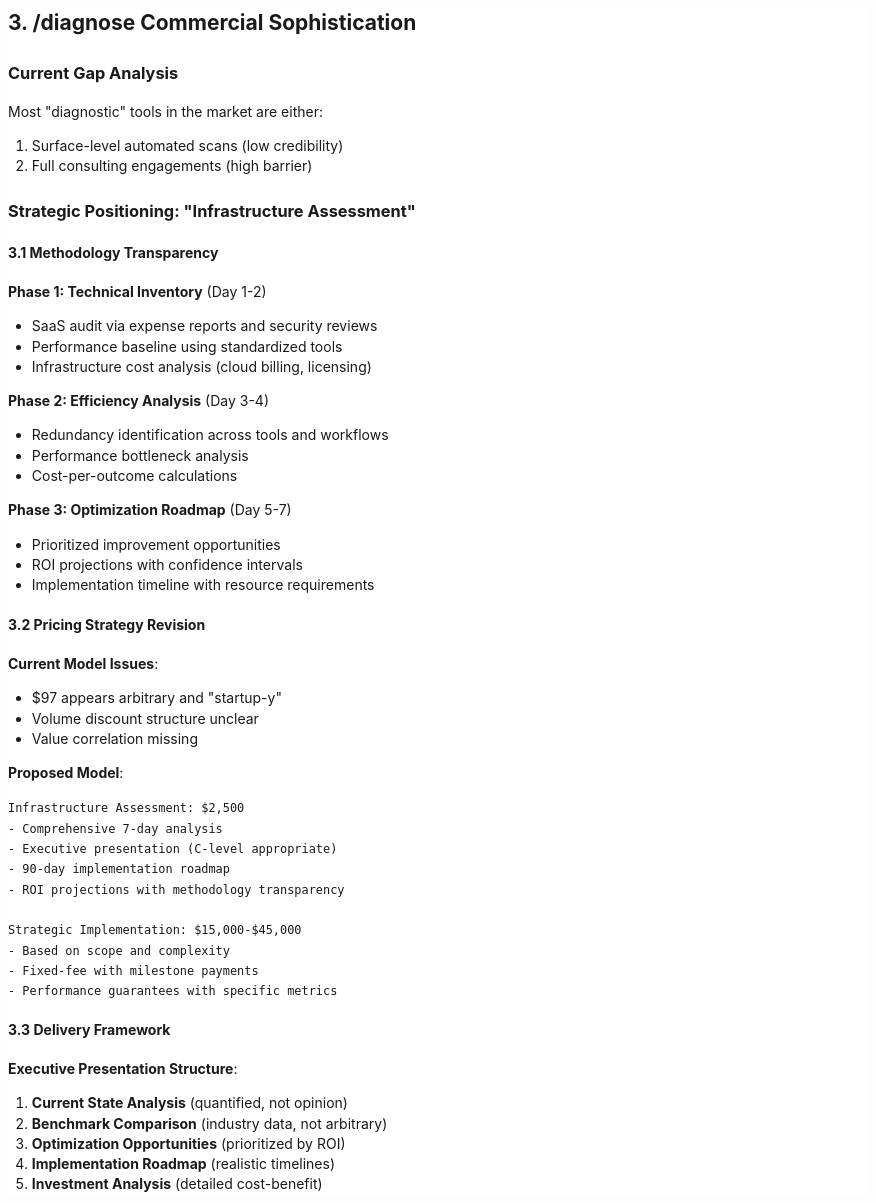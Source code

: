 ## 3. /diagnose Commercial Sophistication

### Current Gap Analysis
Most "diagnostic" tools in the market are either:
1. Surface-level automated scans (low credibility)
2. Full consulting engagements (high barrier)

### Strategic Positioning: "Infrastructure Assessment"

#### 3.1 Methodology Transparency

**Phase 1: Technical Inventory** (Day 1-2)
- SaaS audit via expense reports and security reviews
- Performance baseline using standardized tools
- Infrastructure cost analysis (cloud billing, licensing)

**Phase 2: Efficiency Analysis** (Day 3-4)  
- Redundancy identification across tools and workflows
- Performance bottleneck analysis
- Cost-per-outcome calculations

**Phase 3: Optimization Roadmap** (Day 5-7)
- Prioritized improvement opportunities
- ROI projections with confidence intervals
- Implementation timeline with resource requirements

#### 3.2 Pricing Strategy Revision

**Current Model Issues**:
- $97 appears arbitrary and "startup-y"
- Volume discount structure unclear
- Value correlation missing

**Proposed Model**:
```
Infrastructure Assessment: $2,500
- Comprehensive 7-day analysis
- Executive presentation (C-level appropriate)
- 90-day implementation roadmap
- ROI projections with methodology transparency

Strategic Implementation: $15,000-$45,000
- Based on scope and complexity
- Fixed-fee with milestone payments
- Performance guarantees with specific metrics
```

#### 3.3 Delivery Framework

**Executive Presentation Structure**:
1. **Current State Analysis** (quantified, not opinion)
2. **Benchmark Comparison** (industry data, not arbitrary)
3. **Optimization Opportunities** (prioritized by ROI)
4. **Implementation Roadmap** (realistic timelines)
5. **Investment Analysis** (detailed cost-benefit)
